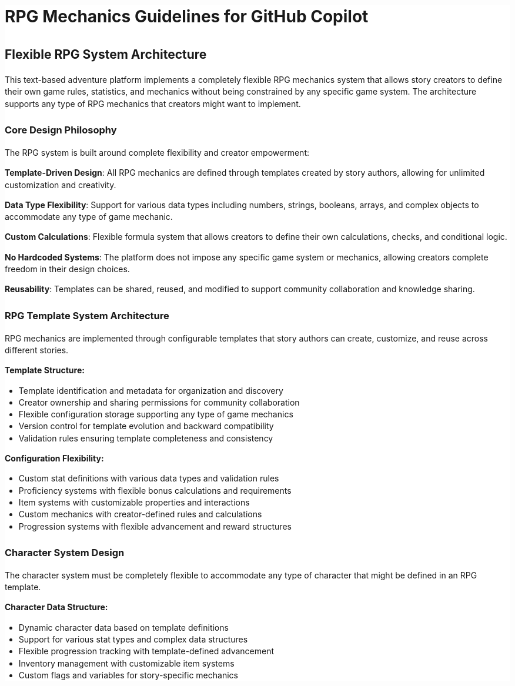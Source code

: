 # RPG Mechanics Guidelines for GitHub Copilot

## Flexible RPG System Architecture

This text-based adventure platform implements a completely flexible RPG mechanics system that allows story creators to define their own game rules, statistics, and mechanics without being constrained by any specific game system. The architecture supports any type of RPG mechanics that creators might want to implement.

### Core Design Philosophy

The RPG system is built around complete flexibility and creator empowerment:

**Template-Driven Design**: All RPG mechanics are defined through templates created by story authors, allowing for unlimited customization and creativity.

**Data Type Flexibility**: Support for various data types including numbers, strings, booleans, arrays, and complex objects to accommodate any type of game mechanic.

**Custom Calculations**: Flexible formula system that allows creators to define their own calculations, checks, and conditional logic.

**No Hardcoded Systems**: The platform does not impose any specific game system or mechanics, allowing creators complete freedom in their design choices.

**Reusability**: Templates can be shared, reused, and modified to support community collaboration and knowledge sharing.

### RPG Template System Architecture

RPG mechanics are implemented through configurable templates that story authors can create, customize, and reuse across different stories.

**Template Structure:**
- Template identification and metadata for organization and discovery
- Creator ownership and sharing permissions for community collaboration
- Flexible configuration storage supporting any type of game mechanics
- Version control for template evolution and backward compatibility
- Validation rules ensuring template completeness and consistency

**Configuration Flexibility:**
- Custom stat definitions with various data types and validation rules
- Proficiency systems with flexible bonus calculations and requirements
- Item systems with customizable properties and interactions
- Custom mechanics with creator-defined rules and calculations
- Progression systems with flexible advancement and reward structures

### Character System Design

The character system must be completely flexible to accommodate any type of character that might be defined in an RPG template.

**Character Data Structure:**
- Dynamic character data based on template definitions
- Support for various stat types and complex data structures
- Flexible progression tracking with template-defined advancement
- Inventory management with customizable item systems
- Custom flags and variables for story-specific mechanics
